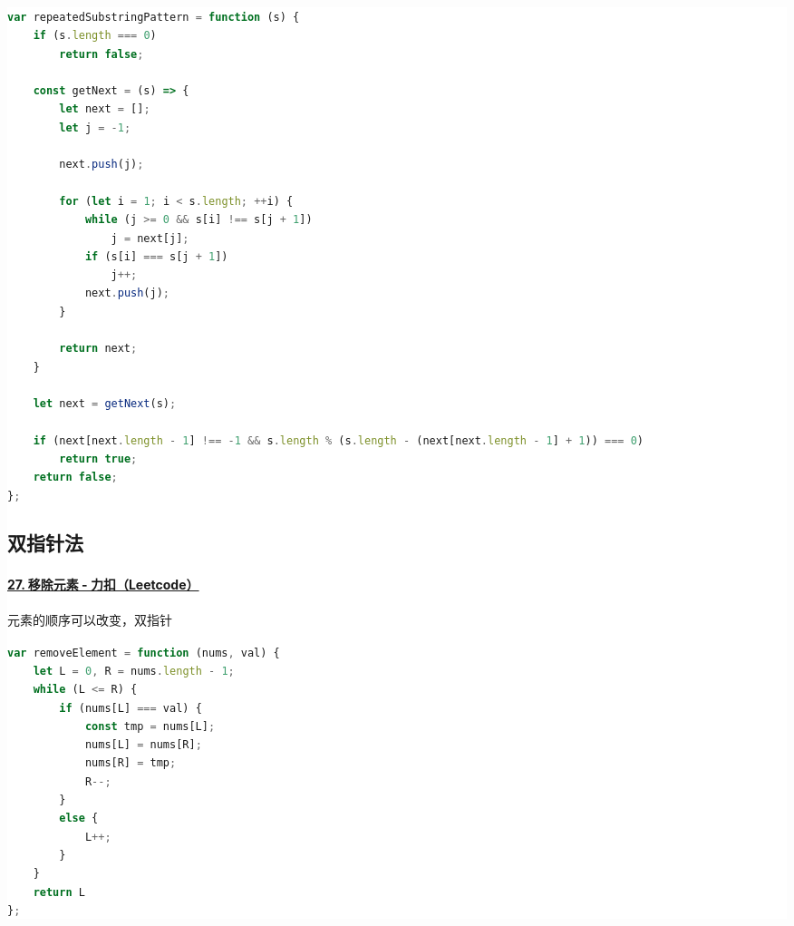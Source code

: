 ```js
var repeatedSubstringPattern = function (s) {
    if (s.length === 0)
        return false;

    const getNext = (s) => {
        let next = [];
        let j = -1;

        next.push(j);

        for (let i = 1; i < s.length; ++i) {
            while (j >= 0 && s[i] !== s[j + 1])
                j = next[j];
            if (s[i] === s[j + 1])
                j++;
            next.push(j);
        }

        return next;
    }

    let next = getNext(s);

    if (next[next.length - 1] !== -1 && s.length % (s.length - (next[next.length - 1] + 1)) === 0)
        return true;
    return false;
};
```



## 双指针法

#### [27. 移除元素 - 力扣（Leetcode）](https://leetcode.cn/problems/remove-element/)

元素的顺序可以改变，双指针

```js
var removeElement = function (nums, val) {
    let L = 0, R = nums.length - 1;
    while (L <= R) {
        if (nums[L] === val) {
            const tmp = nums[L];
            nums[L] = nums[R];
            nums[R] = tmp;
            R--;
        }
        else {
            L++;
        }
    }
    return L
};
```
